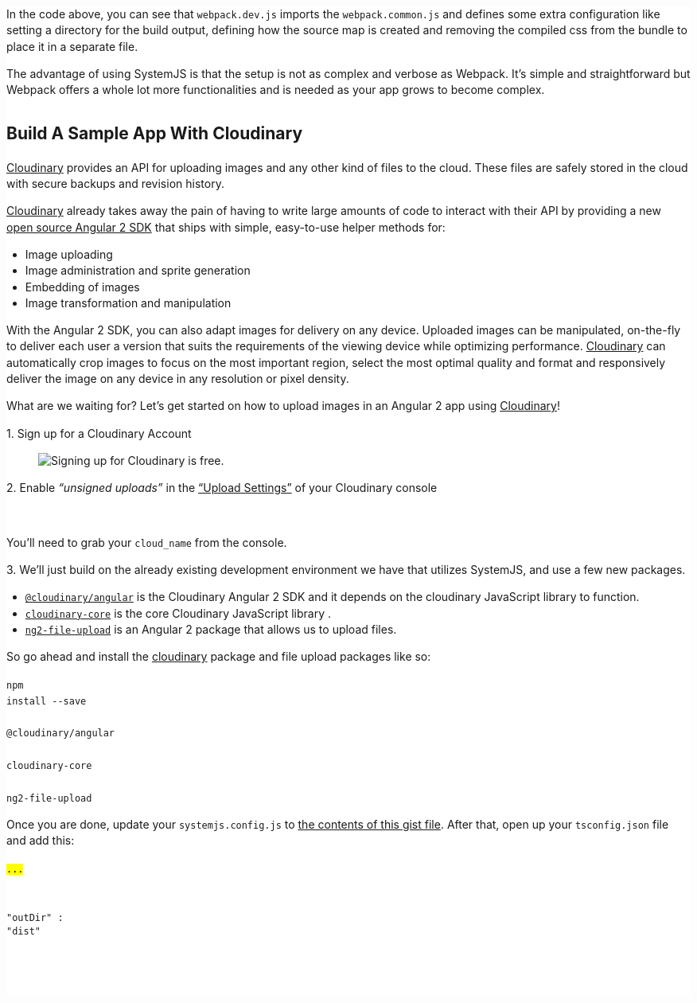 </code></pre> <p>In the code above, you can see that <code class="md-code md-code-inline">webpack.dev.js</code> imports the <code class="md-code md-code-inline">webpack.common.js</code> and defines some extra configuration like setting a directory for the build output, defining how the source map is created and removing the compiled css from the bundle to place it in a separate file.</p> <p>The advantage of using SystemJS is that the setup is not as complex and verbose as Webpack. It&#x2019;s simple and straightforward but Webpack offers a whole lot more functionalities and is needed as your app grows to become complex.</p> <h2 id="build-a-sample-app-with-cloudinary">Build A Sample App With Cloudinary</h2> <p><a href="http://cloudinary.com/?utm_source=ponyfoo&amp;utm_medium=Sponsored_post_1&amp;utm_content=Angular2" target="_blank" rel="noopener noreferrer">Cloudinary</a> provides an API for uploading images and any other kind of files to the cloud. These files are safely stored in the cloud with secure backups and revision history.</p> <p><a href="http://cloudinary.com/?utm_source=ponyfoo&amp;utm_medium=Sponsored_post_1&amp;utm_content=Angular2" target="_blank" rel="noopener noreferrer">Cloudinary</a> already takes away the pain of having to write large amounts of code to interact with their API by providing a new <a href="https://github.com/cloudinary/cloudinary_angular/tree/angular_next" target="_blank" rel="noopener noreferrer">open source Angular 2 SDK</a> that ships with simple, easy-to-use helper methods for:</p> <ul> <li>Image uploading</li> <li>Image administration and sprite generation</li> <li>Embedding of images</li> <li>Image transformation and manipulation</li> </ul> <p>With the Angular 2 SDK, you can also adapt images for delivery on any device. Uploaded images can be manipulated, on-the-fly to deliver each user a version that suits the requirements of the viewing device while optimizing performance. <a href="http://cloudinary.com/?utm_source=ponyfoo&amp;utm_medium=Sponsored_post_1&amp;utm_content=Angular2" target="_blank" rel="noopener noreferrer">Cloudinary</a> can automatically crop images to focus on the most important region, select the most optimal quality and format and responsively deliver the image on any device in any resolution or pixel density.</p> <p>What are we waiting for? Let&#x2019;s get started on how to upload images in an Angular 2 app using <a href="http://cloudinary.com/?utm_source=ponyfoo&amp;utm_medium=Sponsored_post_1&amp;utm_content=Angular2" target="_blank" rel="noopener noreferrer">Cloudinary</a>!</p> <p>1. Sign up for a Cloudinary Account</p> <figure><img alt="Signing up for Cloudinary is free." class="" src="https://lh3.googleusercontent.com/h6_U4MKoHUx8dO6XMZPL_DAZRpD4wLord4A6jX6rC822PPJat3V6Y_GoYP1hNj3R03A5-2dbOT7kbZJDqgSmZ92ZaN-iW8iXEFR40O8GNrDRnycOxHVOXiExuDX4bjD6fjjMDhhI"></figure> <p>2. Enable <em>&#x201C;unsigned uploads&#x201D;</em> in the <a href="https://cloudinary.com/console/settings/upload" target="_blank" rel="noopener noreferrer">&#x201C;Upload Settings&#x201D;</a> of your Cloudinary console</p> <figure><img alt="" class="" src="https://lh3.googleusercontent.com/r_pHUTYEP6624UO2MrSZG_-moYXS-JG8ASuTr_Luyw2j4t6fvZ4YXet6Z69cXjSAgUpJ7Qly0meOif1NqK8gGRrqSmYeTPdKxE_Hftg6KuWS6IMQtEzOahUSGj9ynqpkSgk28cph"></figure> <p>You&#x2019;ll need to grab your <code class="md-code md-code-inline">cloud_name</code> from the console.</p> <p>3. We&#x2019;ll just build on the already existing development environment we have that utilizes SystemJS, and use a few new packages.</p> <ul> <li><a href="https://www.npmjs.com/package/@cloudinary/angular" target="_blank" rel="noopener noreferrer"><code class="md-code md-code-inline">@cloudinary/angular</code></a> is the Cloudinary Angular 2 SDK and it depends on the cloudinary JavaScript library to function.</li> <li><a href="https://www.npmjs.com/package/cloudinary-core" target="_blank" rel="noopener noreferrer"><code class="md-code md-code-inline">cloudinary-core</code></a> is the core Cloudinary JavaScript library .</li> <li><a href="https://github.com/valor-software/ng2-file-upload" target="_blank" rel="noopener noreferrer"><code class="md-code md-code-inline">ng2-file-upload</code></a> is an Angular 2 package that allows us to upload files.</li> </ul> <p>So go ahead and install the <a href="http://cloudinary.com/?utm_source=ponyfoo&amp;utm_medium=Sponsored_post_1&amp;utm_content=Angular2" target="_blank" rel="noopener noreferrer">cloudinary</a> package and file upload packages like so:</p> <pre class="md-code-block"><code class="md-code md-lang-bash">npm install --save \
  @cloudinary/angular \
  cloudinary-core \
  ng2-file-upload
</code></pre> <p>Once you are done, update your <code class="md-code md-code-inline">systemjs.config.js</code> to <a href="https://gist.github.com/unicodeveloper/81f54a8dd1046b13124a9217d553615f" target="_blank" rel="noopener noreferrer">the contents of this gist file</a>. After that, open up your <code class="md-code md-code-inline">tsconfig.json</code> file and add this:</p> <pre class="md-code-block"><code class="md-code md-lang-javascript"><mark class="md-mark md-code-mark">...</mark>

<span class="md-code-string">&quot;outDir&quot;</span> : <span class="md-code-string">&quot;dist&quot;</span>